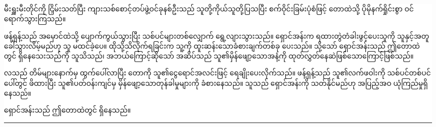 မီးရှူးမီးတိုင်ကို ငြှိမ်းသတ်ပြီး ကျားသစ်စောင့်တပ်ဖွဲ့ဝင်ခုနစ်ဦးသည် သူတို့ကိုယ်သူတို့ပြသပြီး စက်ဝိုင်းခြမ်းပုံစံဖြင့် တောထဲသို့ ပိုမိုနက်ရှိုင်းစွာ ဝင်ရောက်သွားကြသည်။

ဖန့်ရှန့်သည် အမှောင်ထဲသို့ ပျောက်ကွယ်သွားပြီး သစ်ပင်များတစ်လျှောက် ရွေ့လျားသွားသည်။ ရှောင်အန်းက ရထားတွဲတံခါးဖွင့်ပေးသူကို သူနှင့်အတူ ခေါ်သွားလိမ့်မည်ဟု သူ မထင်ခဲ့ပေ။ ထိုသို့သိလိုက်ရခြင်းက သူ့ကို ထူးဆန်းသောခံစားချက်တစ်ခု ပေးသည်။ သို့သော် ရှောင်အန်းသည် ဤတောထဲတွင် ရှိနေသေးသည်ကို သူသိသည်၊ အဘယ်ကြောင့်ဆိုသော် အဆိပ်သည် သူ၏မှိန်ဖျော့သောအနံ့ကို ထုတ်လွှတ်နေဆဲဖြစ်သောကြောင့်ဖြစ်သည်။

လသည် တိမ်များနောက်မှ ထွက်ပေါ်လာပြီး တောကို သူ၏ငွေရောင်အလင်းဖြင့် ရေချိုးပေးလိုက်သည်။ ဖန့်ရှန့်သည် သူ၏လက်ဖဝါးကို သစ်ပင်တစ်ပင်ပေါ်တွင် ဖိထားပြီး သူ၏ပတ်ဝန်းကျင်မှ မှိန်ဖျော့သောတုန်ခါမှုများကို ခံစားနေသည်။ သူသည် ရှောင်အန်းကို သတ်နိုင်မည်ဟု အပြည့်အဝ ယုံကြည်မှုရှိနေသည်။

ရှောင်အန်းသည် ဤတောထဲတွင် ရှိနေသည်။

---
